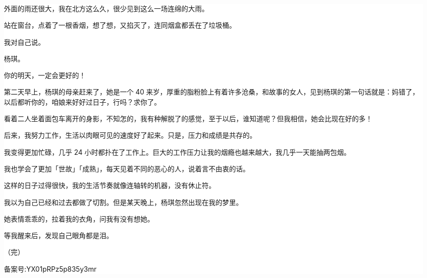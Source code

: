 
外面的雨还很大，我在北方这么久，很少见到这么一场连绵的大雨。


站在窗台，点着了一根香烟，想了想，又掐灭了，连同烟盒都丢在了垃圾桶。


我对自己说。


杨琪。


你的明天，一定会更好的！


第二天早上，杨琪的母亲赶来了，她是一个 40 来岁，厚重的脂粉脸上有着许多沧桑，和故事的女人，见到杨琪的第一句话就是：妈错了，以后都听你的，咱娘来好好过日子，行吗？求你了。


看着二人坐着面包车离开的身影，不知怎的，我有种解脱了的感觉，至于以后，谁知道呢？但我相信，她会比现在好的多！


后来，我努力工作，生活以肉眼可见的速度好了起来。只是，压力和成绩是共存的。


我变得更加忙碌，几乎 24 小时都扑在了工作上。巨大的工作压力让我的烟瘾也越来越大，我几乎一天能抽两包烟。


我也学会了更加「世故」「成熟」，每天见着不同的恶心的人，说着言不由衷的话。


这样的日子过得很快，我的生活节奏就像连轴转的机器，没有休止符。


我以为自己已经和过去都做了切割。但是某天晚上，杨琪忽然出现在我的梦里。


她表情乖乖的，拉着我的衣角，问我有没有想她。


等我醒来后，发现自己眼角都是泪。


（完）


备案号:YX01pRPz5p835y3mr

